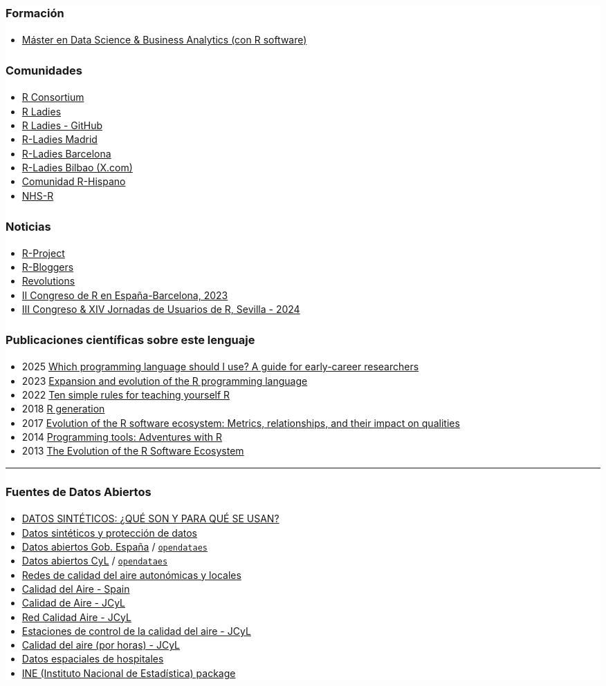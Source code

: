 ### Formación
*  [Máster en Data Science & Business Analytics (con R software)](https://blog.uclm.es/tp-mbsba/)

### Comunidades
*  [R Consortium](https://www.r-consortium.org/)
*  [R Ladies](https://rladies.org/)
*  [R Ladies - GitHub](https://github.com/rladies)
*  [R-Ladies Madrid](https://github.com/rladies/meetup-presentations_madrid)
*  [R-Ladies Barcelona](https://github.com/rladies/meetup-presentations_barcelona)
*  [R-Ladies Bilbao (X.com)](https://twitter.com/RLadiesBIO)
*  [Comunidad R-Hispano](http://r-es.org/)
*  [NHS-R](https://nhsrcommunity.com/)

### Noticias 
*  [R-Project](https://www.r-project.org/)
*  [R-Bloggers](https://www.r-bloggers.com/)
*  [Revolutions](https://blog.revolutionanalytics.com/)
*  [II Congreso de R en España-Barcelona, 2023](https://eventum.upf.edu/101896/programme/ii-conference-of-r-and-xiii-workshop-for-r-users.html)
*  [III Congreso & XIV Jornadas de Usuarios de R, Sevilla - 2024](https://www.imus.us.es/congresos/IIIRqueR/)

### Publicaciones científicas sobre este lenguaje
*  2025 [Which programming language should I use? A guide for early-career researchers](https://www.nature.com/articles/d41586-025-01241-6)
*  2023 [Expansion and evolution of the R programming language](https://royalsocietypublishing.org/doi/10.1098/rsos.221550)
*  2022 [Ten simple rules for teaching yourself R](https://journals.plos.org/ploscompbiol/article?id=10.1371/journal.pcbi.1010372)
*  2018 [R generation](https://rss.onlinelibrary.wiley.com/doi/full/10.1111/j.1740-9713.2018.01169.x)
*  2017 [Evolution of the R software ecosystem: Metrics, relationships, and their impact on qualities](https://www.sciencedirect.com/science/article/pii/S0164121217301371)
*  2014 [Programming tools: Adventures with R](https://www.nature.com/articles/517109a)
*  2013 [The Evolution of the R Software Ecosystem](https://ieeexplore.ieee.org/document/6498472)

***

### Fuentes de Datos Abiertos
* [DATOS SINTÉTICOS: ¿QUÉ SON Y PARA QUÉ SE USAN?](https://datos.gob.es/sites/default/files/doc/file/informe-datos-sinteticos-es.pdf)
* [Datos sintéticos y protección de datos](https://www.aepd.es/prensa-y-comunicacion/blog/datos-sinteticos-y-proteccion-de-datos)
* [Datos abiertos Gob. España](https://datos.gob.es/es/catalogo) / [`opendataes`](https://github.com/rOpenSpain/opendataes)
* [Datos abiertos CyL](https://datosabiertos.jcyl.es/web/es/datos-abiertos-castilla-leon.html) / [`opendataes`](https://github.com/rOpenSpain/opendataes)
* [Redes de calidad del aire autonómicas y locales](https://www.miteco.gob.es/es/calidad-y-evaluacion-ambiental/temas/atmosfera-y-calidad-del-aire/calidad-del-aire/evaluacion-datos/redes.html)
* [Calidad del Aire - Spain](https://www.miteco.gob.es/es/calidad-y-evaluacion-ambiental/temas/atmosfera-y-calidad-del-aire/evaluacion-y-datos-de-calidad-del-aire/datos.html)
* [Calidad de Aire - JCyL](https://servicios.jcyl.es/esco/index.action)
* [Red Calidad Aire - JCyL](https://medioambiente.jcyl.es/web/es/calidad-ambiental/red-calidad-aire.html)
* [Estaciones de control de la calidad del aire - JCyL](https://datosabiertos.jcyl.es/web/jcyl/set/es/medio-ambiente/calidad_aire_estaciones/1284212701893)
* [Calidad del aire (por horas) - JCyL](https://datosabiertos.jcyl.es/web/jcyl/set/es/medio-ambiente/calidad-aire-historico-horario/1284808467480)
* [Datos espaciales de hospitales](https://opendata.esri.es/datasets/ComunidadSIG::hospitales-de-espa%C3%B1a/about)
* [INE (Instituto Nacional de Estadística) package](https://inebaser.wordpress.com/)
